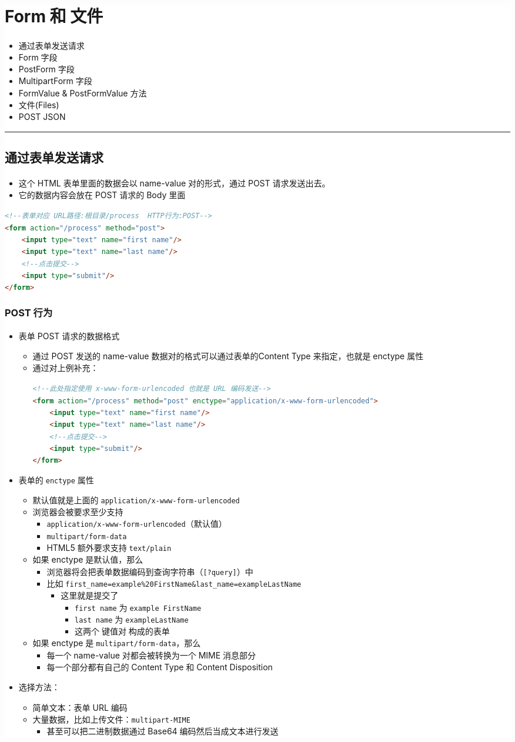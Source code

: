 # Form 和 文件
- 通过表单发送请求
- Form 字段
- PostForm 字段
- MultipartForm 字段
- FormValue & PostFormValue 方法
- 文件(Files)
- POST JSON


---


## 通过表单发送请求
- 这个 HTML 表单里面的数据会以 name-value 对的形式，通过 POST 请求发送出去。
- 它的数据内容会放在 POST 请求的 Body 里面
```html
<!--表单对应 URL路径:根目录/process  HTTP行为:POST-->
<form action="/process" method="post">
    <input type="text" name="first name"/>
    <input type="text" name="last name"/>
    <!--点击提交-->
    <input type="submit"/>
</form>
```

### POST 行为
- 表单 POST 请求的数据格式
    - 通过 POST 发送的 name-value 数据对的格式可以通过表单的Content Type 来指定，也就是 enctype 属性
    - 通过对上例补充：
        ```html
        <!--此处指定使用 x-www-form-urlencoded 也就是 URL 编码发送-->
        <form action="/process" method="post" enctype="application/x-www-form-urlencoded">
            <input type="text" name="first name"/>
            <input type="text" name="last name"/>
            <!--点击提交-->
            <input type="submit"/>
        </form>
        ```

- 表单的 `enctype` 属性
    - 默认值就是上面的 `application/x-www-form-urlencoded`
    - 浏览器会被要求至少支持
        - `application/x-www-form-urlencoded`（默认值）
        - `multipart/form-data`
        - HTML5 额外要求支持 `text/plain`
    - 如果 enctype 是默认值，那么
        - 浏览器将会把表单数据编码到查询字符串（`[?query]`）中
        - 比如 `first_name=example%20FirstName&last_name=exampleLastName`
            - 这里就是提交了
                - `first name` 为 `example FirstName`
                - `last name` 为 `exampleLastName` 
                - 这两个 键值对 构成的表单
    - 如果 enctype 是 `multipart/form-data`，那么
        - 每一个 name-value 对都会被转换为一个 MIME 消息部分
        - 每一个部分都有自己的 Content Type 和 Content Disposition
- 选择方法：
    - 简单文本：表单 URL 编码
    - 大量数据，比如上传文件：`multipart-MIME`
        - 甚至可以把二进制数据通过 Base64 编码然后当成文本进行发送
